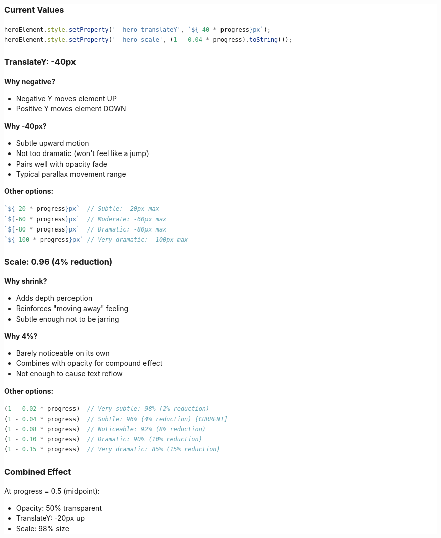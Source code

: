 ### Current Values

```javascript
heroElement.style.setProperty('--hero-translateY', `${-40 * progress}px`);
heroElement.style.setProperty('--hero-scale', (1 - 0.04 * progress).toString());
```

### TranslateY: -40px

**Why negative?**
- Negative Y moves element UP
- Positive Y moves element DOWN

**Why -40px?**
- Subtle upward motion
- Not too dramatic (won't feel like a jump)
- Pairs well with opacity fade
- Typical parallax movement range

**Other options:**
```javascript
`${-20 * progress}px`  // Subtle: -20px max
`${-60 * progress}px`  // Moderate: -60px max
`${-80 * progress}px`  // Dramatic: -80px max
`${-100 * progress}px` // Very dramatic: -100px max
```

### Scale: 0.96 (4% reduction)

**Why shrink?**
- Adds depth perception
- Reinforces "moving away" feeling
- Subtle enough not to be jarring

**Why 4%?**
- Barely noticeable on its own
- Combines with opacity for compound effect
- Not enough to cause text reflow

**Other options:**
```javascript
(1 - 0.02 * progress)  // Very subtle: 98% (2% reduction)
(1 - 0.04 * progress)  // Subtle: 96% (4% reduction) [CURRENT]
(1 - 0.08 * progress)  // Noticeable: 92% (8% reduction)
(1 - 0.10 * progress)  // Dramatic: 90% (10% reduction)
(1 - 0.15 * progress)  // Very dramatic: 85% (15% reduction)
```

### Combined Effect

At progress = 0.5 (midpoint):
- Opacity: 50% transparent
- TranslateY: -20px up
- Scale: 98% size
